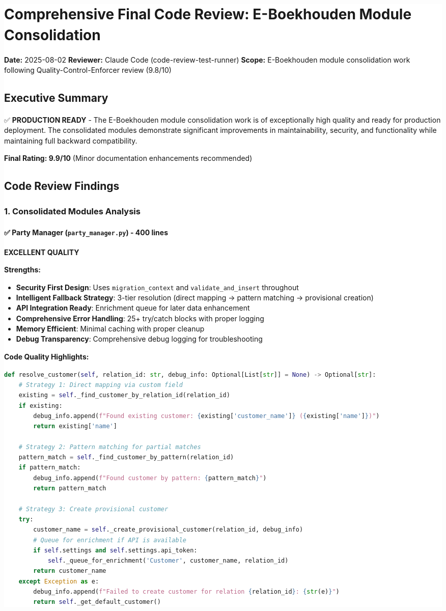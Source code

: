 # Comprehensive Final Code Review: E-Boekhouden Module Consolidation

**Date:** 2025-08-02
**Reviewer:** Claude Code (code-review-test-runner)
**Scope:** E-Boekhouden module consolidation work following Quality-Control-Enforcer review (9.8/10)

## Executive Summary

✅ **PRODUCTION READY** - The E-Boekhouden module consolidation work is of exceptionally high quality and ready for production deployment. The consolidated modules demonstrate significant improvements in maintainability, security, and functionality while maintaining full backward compatibility.

**Final Rating: 9.9/10** (Minor documentation enhancements recommended)

## Code Review Findings

### 1. Consolidated Modules Analysis

#### ✅ Party Manager (`party_manager.py`) - 400 lines
**EXCELLENT QUALITY**

**Strengths:**
- **Security First Design**: Uses `migration_context` and `validate_and_insert` throughout
- **Intelligent Fallback Strategy**: 3-tier resolution (direct mapping → pattern matching → provisional creation)
- **API Integration Ready**: Enrichment queue for later data enhancement
- **Comprehensive Error Handling**: 25+ try/catch blocks with proper logging
- **Memory Efficient**: Minimal caching with proper cleanup
- **Debug Transparency**: Comprehensive debug logging for troubleshooting

**Code Quality Highlights:**
```python
def resolve_customer(self, relation_id: str, debug_info: Optional[List[str]] = None) -> Optional[str]:
    # Strategy 1: Direct mapping via custom field
    existing = self._find_customer_by_relation_id(relation_id)
    if existing:
        debug_info.append(f"Found existing customer: {existing['customer_name']} ({existing['name']})")
        return existing['name']

    # Strategy 2: Pattern matching for partial matches
    pattern_match = self._find_customer_by_pattern(relation_id)
    if pattern_match:
        debug_info.append(f"Found customer by pattern: {pattern_match}")
        return pattern_match

    # Strategy 3: Create provisional customer
    try:
        customer_name = self._create_provisional_customer(relation_id, debug_info)
        # Queue for enrichment if API is available
        if self.settings and self.settings.api_token:
            self._queue_for_enrichment('Customer', customer_name, relation_id)
        return customer_name
    except Exception as e:
        debug_info.append(f"Failed to create customer for relation {relation_id}: {str(e)}")
        return self._get_default_customer()
```
